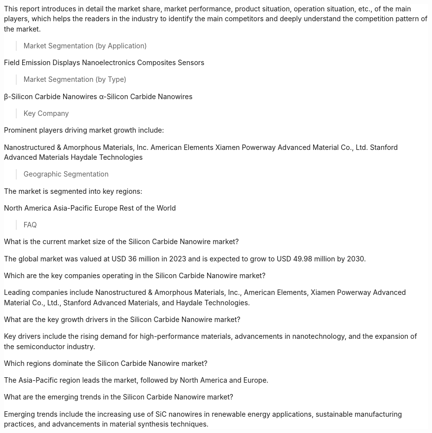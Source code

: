 This report introduces in detail the market share, market performance, product situation, operation situation, etc., of the main players, which helps the readers in the industry to identify the main competitors and deeply understand the competition pattern of the market.

>Market Segmentation (by Application)

Field Emission Displays
Nanoelectronics
Composites
Sensors

>Market Segmentation (by Type)

β-Silicon Carbide Nanowires
α-Silicon Carbide Nanowires

>Key Company

Prominent players driving market growth include:

Nanostructured & Amorphous Materials, Inc.
American Elements
Xiamen Powerway Advanced Material Co., Ltd.
Stanford Advanced Materials
Haydale Technologies

>Geographic Segmentation

The market is segmented into key regions:

North America
Asia-Pacific
Europe
Rest of the World

>FAQ 

What is the current market size of the Silicon Carbide Nanowire market?

The global market was valued at USD 36 million in 2023 and is expected to grow to USD 49.98 million by 2030.

Which are the key companies operating in the Silicon Carbide Nanowire market?

Leading companies include Nanostructured & Amorphous Materials, Inc., American Elements, Xiamen Powerway Advanced Material Co., Ltd., Stanford Advanced Materials, and Haydale Technologies.

What are the key growth drivers in the Silicon Carbide Nanowire market?

Key drivers include the rising demand for high-performance materials, advancements in nanotechnology, and the expansion of the semiconductor industry.

Which regions dominate the Silicon Carbide Nanowire market?

The Asia-Pacific region leads the market, followed by North America and Europe.

What are the emerging trends in the Silicon Carbide Nanowire market?

Emerging trends include the increasing use of SiC nanowires in renewable energy applications, sustainable manufacturing practices, and advancements in material synthesis techniques.
